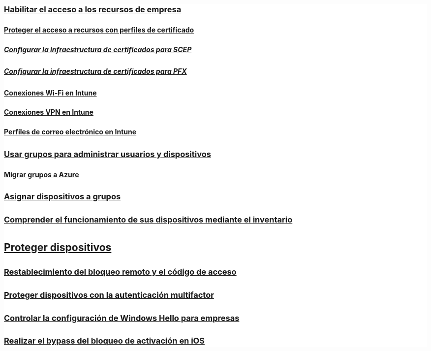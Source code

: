 ### [Habilitar el acceso a los recursos de empresa](deploy-use/enable-access-to-company-resources-with-microsoft-intune.md)
#### [Proteger el acceso a recursos con perfiles de certificado](deploy-use/secure-resource-access-with-certificate-profiles.md)
##### [Configurar la infraestructura de certificados para SCEP](deploy-use/configure-certificate-infrastructure-for-scep.md)
##### [Configurar la infraestructura de certificados para PFX](deploy-use/configure-certificate-infrastructure-for-pfx.md)
#### [Conexiones Wi-Fi en Intune](deploy-use/wi-fi-connections-in-microsoft-intune.md)
#### [Conexiones VPN en Intune](deploy-use/vpn-connections-in-microsoft-intune.md)
#### [Perfiles de correo electrónico en Intune](deploy-use/configure-access-to-corporate-email-using-email-profiles-with-microsoft-intune.md)
### [Usar grupos para administrar usuarios y dispositivos](deploy-use/use-groups-to-manage-users-and-devices-with-microsoft-intune.md)
#### [Migrar grupos a Azure](deploy-use/migrating-groups-to-azure-active-directory.md)
### [Asignar dispositivos a grupos](deploy-use/categorize-devices-with-device-group-mapping-in-microsoft-intune.md)
### [Comprender el funcionamiento de sus dispositivos mediante el inventario](deploy-use/understand-your-devices-with-inventory-in-microsoft-intune.md)


## [Proteger dispositivos](deploy-use/protect-your-devices-with-microsoft-intune.md)
### [Restablecimiento del bloqueo remoto y el código de acceso](deploy-use/use-remote-lock-and-passcode-reset-in-microsoft-intune.md)
### [Proteger dispositivos con la autenticación multifactor](deploy-use/multi-factor-authentication-azure-active-directory.md)
### [Controlar la configuración de Windows Hello para empresas](deploy-use/control-microsoft-passport-settings-on-devices-with-microsoft-intune.md)
### [Realizar el bypass del bloqueo de activación en iOS](deploy-use/help-protect-ios-devices-with-activation-lock-bypass-for-microsoft-intune.md)
